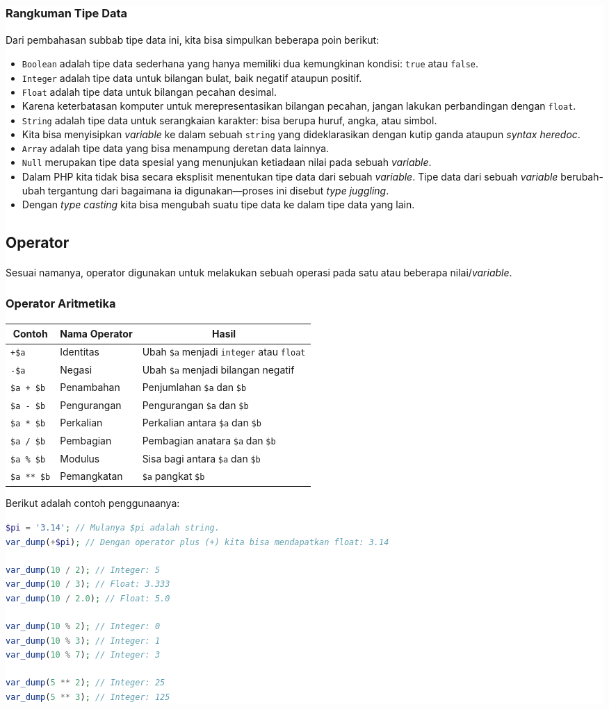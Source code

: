 ### Rangkuman Tipe Data

Dari pembahasan subbab tipe data ini, kita bisa simpulkan beberapa poin berikut:

* `Boolean` adalah tipe data sederhana yang hanya memiliki dua kemungkinan kondisi: `true` atau `false`.
* `Integer` adalah tipe data untuk bilangan bulat, baik negatif ataupun positif.
* `Float` adalah tipe data untuk bilangan pecahan desimal.
* Karena keterbatasan komputer untuk merepresentasikan bilangan pecahan, jangan lakukan perbandingan dengan `float`.
* `String` adalah tipe data untuk serangkaian karakter: bisa berupa huruf, angka, atau simbol.
* Kita bisa menyisipkan *variable* ke dalam sebuah `string` yang dideklarasikan dengan kutip ganda ataupun *syntax heredoc*.
* `Array` adalah tipe data yang bisa menampung deretan data lainnya.
* `Null` merupakan tipe data spesial yang menunjukan ketiadaan nilai pada sebuah *variable*.
* Dalam PHP kita tidak bisa secara eksplisit menentukan tipe data dari sebuah *variable*. Tipe data dari sebuah *variable* berubah-ubah tergantung dari bagaimana ia digunakan—proses ini disebut *type juggling*.
* Dengan *type casting* kita bisa mengubah suatu tipe data ke dalam tipe data yang lain.

## Operator

Sesuai namanya, operator digunakan untuk melakukan sebuah operasi pada satu atau beberapa nilai/*variable*.

### Operator Aritmetika

| Contoh     | Nama Operator | Hasil                                    |
| ---------- |---------------| ---------------------------------------- |
| `+$a`      | Identitas     | Ubah `$a` menjadi `integer` atau `float` |
| `-$a`      | Negasi        | Ubah `$a` menjadi bilangan negatif       |
| `$a + $b`  | Penambahan    | Penjumlahan `$a` dan `$b`                |
| `$a - $b`  | Pengurangan   | Pengurangan `$a` dan `$b`                |
| `$a * $b`  | Perkalian     | Perkalian antara `$a` dan `$b`           |
| `$a / $b`  | Pembagian     | Pembagian anatara `$a` dan `$b`          |
| `$a % $b`  | Modulus       | Sisa bagi antara `$a` dan `$b`           |
| `$a ** $b` | Pemangkatan   | `$a` pangkat `$b`                        |

Berikut adalah contoh penggunaanya:

```php
$pi = '3.14'; // Mulanya $pi adalah string.
var_dump(+$pi); // Dengan operator plus (+) kita bisa mendapatkan float: 3.14

var_dump(10 / 2); // Integer: 5
var_dump(10 / 3); // Float: 3.333
var_dump(10 / 2.0); // Float: 5.0

var_dump(10 % 2); // Integer: 0
var_dump(10 % 3); // Integer: 1
var_dump(10 % 7); // Integer: 3

var_dump(5 ** 2); // Integer: 25
var_dump(5 ** 3); // Integer: 125
```
